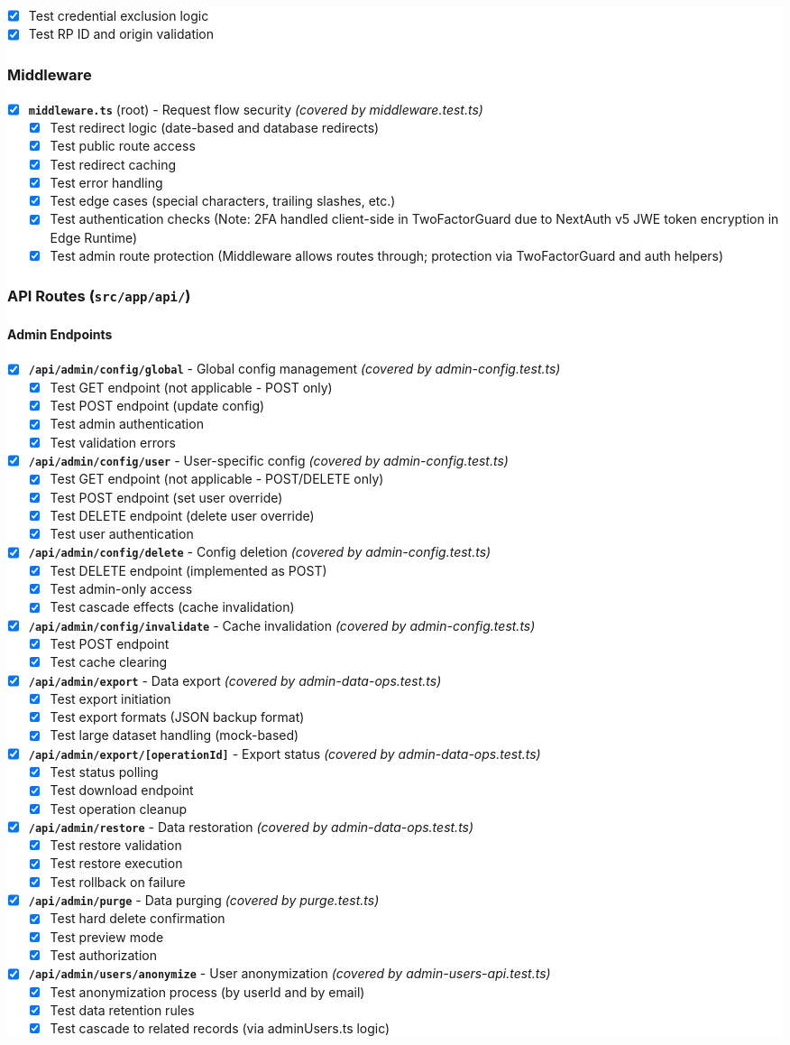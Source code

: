   - [x] Test credential exclusion logic
  - [x] Test RP ID and origin validation

### Middleware

- [x] **`middleware.ts`** (root) - Request flow security *(covered by middleware.test.ts)*
  - [x] Test redirect logic (date-based and database redirects)
  - [x] Test public route access
  - [x] Test redirect caching
  - [x] Test error handling
  - [x] Test edge cases (special characters, trailing slashes, etc.)
  - [x] Test authentication checks (Note: 2FA handled client-side in TwoFactorGuard due to NextAuth v5 JWE token encryption in Edge Runtime)
  - [x] Test admin route protection (Middleware allows routes through; protection via TwoFactorGuard and auth helpers)

### API Routes (`src/app/api/`)

#### Admin Endpoints
- [x] **`/api/admin/config/global`** - Global config management *(covered by admin-config.test.ts)*
  - [x] Test GET endpoint (not applicable - POST only)
  - [x] Test POST endpoint (update config)
  - [x] Test admin authentication
  - [x] Test validation errors
- [x] **`/api/admin/config/user`** - User-specific config *(covered by admin-config.test.ts)*
  - [x] Test GET endpoint (not applicable - POST/DELETE only)
  - [x] Test POST endpoint (set user override)
  - [x] Test DELETE endpoint (delete user override)
  - [x] Test user authentication
- [x] **`/api/admin/config/delete`** - Config deletion *(covered by admin-config.test.ts)*
  - [x] Test DELETE endpoint (implemented as POST)
  - [x] Test admin-only access
  - [x] Test cascade effects (cache invalidation)
- [x] **`/api/admin/config/invalidate`** - Cache invalidation *(covered by admin-config.test.ts)*
  - [x] Test POST endpoint
  - [x] Test cache clearing
- [x] **`/api/admin/export`** - Data export *(covered by admin-data-ops.test.ts)*
  - [x] Test export initiation
  - [x] Test export formats (JSON backup format)
  - [x] Test large dataset handling (mock-based)
- [x] **`/api/admin/export/[operationId]`** - Export status *(covered by admin-data-ops.test.ts)*
  - [x] Test status polling
  - [x] Test download endpoint
  - [x] Test operation cleanup
- [x] **`/api/admin/restore`** - Data restoration *(covered by admin-data-ops.test.ts)*
  - [x] Test restore validation
  - [x] Test restore execution
  - [x] Test rollback on failure
- [x] **`/api/admin/purge`** - Data purging *(covered by purge.test.ts)*
  - [x] Test hard delete confirmation
  - [x] Test preview mode
  - [x] Test authorization
- [x] **`/api/admin/users/anonymize`** - User anonymization *(covered by admin-users-api.test.ts)*
  - [x] Test anonymization process (by userId and by email)
  - [x] Test data retention rules
  - [x] Test cascade to related records (via adminUsers.ts logic)
